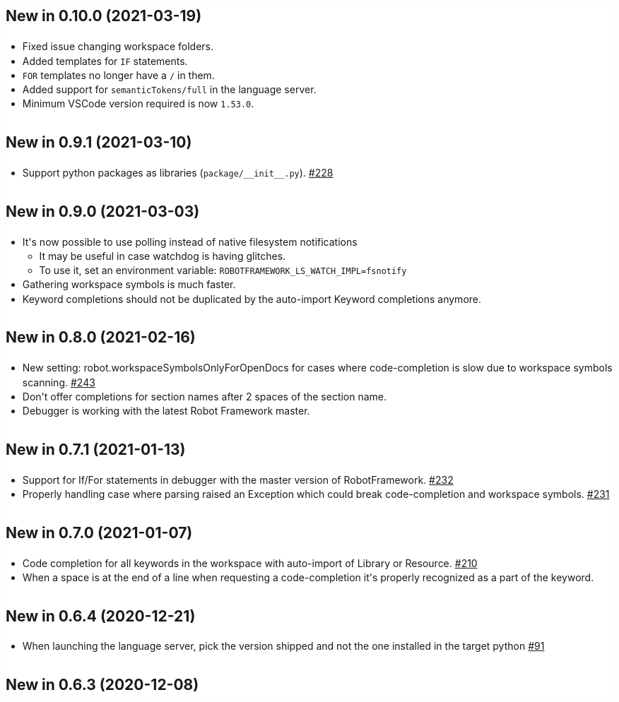 New in 0.10.0 (2021-03-19)
-----------------------------

- Fixed issue changing workspace folders.
- Added templates for `IF` statements.
- `FOR` templates no longer have a `/` in them.
- Added support for `semanticTokens/full` in the language server.
- Minimum VSCode version required is now `1.53.0`.

New in 0.9.1 (2021-03-10)
-----------------------------

- Support python packages as libraries (`package/__init__.py`). [#228](https://github.com/robocorp/robotframework-lsp/issues/228)

New in 0.9.0 (2021-03-03)
-----------------------------

- It's now possible to use polling instead of native filesystem notifications
  - It may be useful in case watchdog is having glitches.
  - To use it, set an environment variable: `ROBOTFRAMEWORK_LS_WATCH_IMPL=fsnotify`
- Gathering workspace symbols is much faster.
- Keyword completions should not be duplicated by the auto-import Keyword completions anymore. 

New in 0.8.0 (2021-02-16)
-----------------------------

- New setting: robot.workspaceSymbolsOnlyForOpenDocs for cases where code-completion is slow due to workspace symbols scanning. [#243](https://github.com/robocorp/robotframework-lsp/issues/243) 
- Don't offer completions for section names after 2 spaces of the section name.
- Debugger is working with the latest Robot Framework master.

New in 0.7.1 (2021-01-13)
-----------------------------

- Support for If/For statements in debugger with the master version of RobotFramework. [#232](https://github.com/robocorp/robotframework-lsp/issues/232)
- Properly handling case where parsing raised an Exception which could break code-completion and workspace symbols. [#231](https://github.com/robocorp/robotframework-lsp/issues/231)


New in 0.7.0 (2021-01-07)
-----------------------------

- Code completion for all keywords in the workspace with auto-import of Library or Resource. [#210](https://github.com/robocorp/robotframework-lsp/issues/210)
- When a space is at the end of a line when requesting a code-completion it's properly recognized as a part of the keyword.

New in 0.6.4 (2020-12-21)
-----------------------------

- When launching the language server, pick the version shipped and not the one installed in the target python [#91](https://github.com/robocorp/robotframework-lsp/issues/91)

New in 0.6.3 (2020-12-08)
-----------------------------
